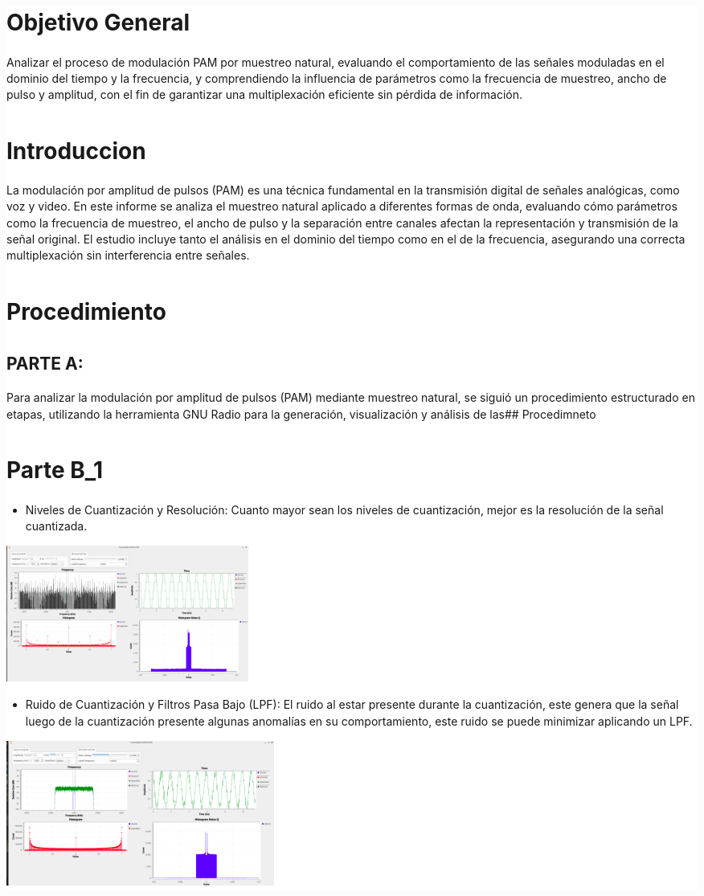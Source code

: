 # Objetivo General

Analizar el proceso de modulación PAM por muestreo natural, evaluando el comportamiento de las señales moduladas en el dominio del tiempo y la frecuencia, y comprendiendo la influencia de parámetros como la frecuencia de muestreo, ancho de pulso y amplitud, con el fin de garantizar una multiplexación eficiente sin pérdida de información.

# Introduccion

La modulación por amplitud de pulsos (PAM) es una técnica fundamental en la transmisión digital de señales analógicas, como voz y video. En este informe se analiza el muestreo natural aplicado a diferentes formas de onda, evaluando cómo parámetros como la frecuencia de muestreo, el ancho de pulso y la separación entre canales afectan la representación y transmisión de la señal original. El estudio incluye tanto el análisis en el dominio del tiempo como en el de la frecuencia, asegurando una correcta multiplexación sin interferencia entre señales.

# Procedimiento

## PARTE A:  

Para analizar la modulación por amplitud de pulsos (PAM) mediante muestreo natural, se siguió un procedimiento estructurado en etapas, utilizando la herramienta GNU Radio para la generación, visualización y análisis de las## Procedimneto

# Parte B_1

- Niveles de Cuantización y Resolución: Cuanto mayor sean los niveles de cuantización, mejor es la resolución de la señal cuantizada.

<img src="https://github.com/JohanGarzon7/GNURADIO_LABCOMUIS_2025_1_B1B_G1/blob/main/Practica5/Images/Snapshot_2025-05-23_23-55-02.png">

- Ruido de Cuantización y Filtros Pasa Bajo (LPF): El ruido al estar presente durante la cuantización, este genera que la señal luego de la cuantización presente algunas anomalías en su comportamiento, este ruido se puede minimizar aplicando un LPF.

<img src="https://github.com/JohanGarzon7/GNURADIO_LABCOMUIS_2025_1_B1B_G1/blob/main/Practica5/Images/Snapshot_2025-05-23_23-57-53.png">
